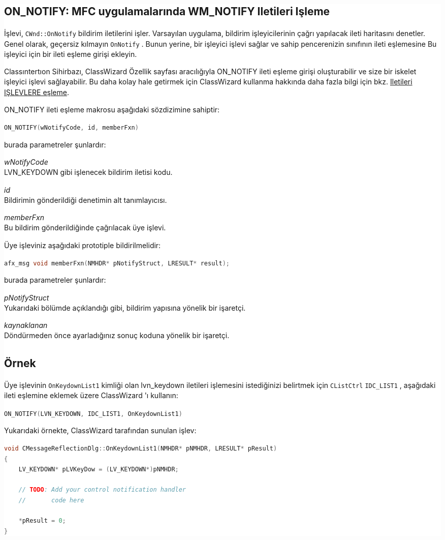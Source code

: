 ## <a name="on_notify-handling-wm_notify-messages-in-mfc-applications"></a><a name="_mfcnotes_on_notify.3a_.handling_wm_notify_messages_in_mfc_applications"></a> ON_NOTIFY: MFC uygulamalarında WM_NOTIFY Iletileri Işleme

İşlevi, `CWnd::OnNotify` bildirim iletilerini işler. Varsayılan uygulama, bildirim işleyicilerinin çağrı yapılacak ileti haritasını denetler. Genel olarak, geçersiz kılmayın `OnNotify` . Bunun yerine, bir işleyici işlevi sağlar ve sahip pencerenizin sınıfının ileti eşlemesine Bu işleyici için bir ileti eşleme girişi ekleyin.

Classıntertıon Sihirbazı, ClassWizard Özellik sayfası aracılığıyla ON_NOTIFY ileti eşleme girişi oluşturabilir ve size bir iskelet işleyici işlevi sağlayabilir. Bu daha kolay hale getirmek için ClassWizard kullanma hakkında daha fazla bilgi için bkz. [Iletileri IŞLEVLERE eşleme](../mfc/reference/mapping-messages-to-functions.md).

ON_NOTIFY ileti eşleme makrosu aşağıdaki sözdizimine sahiptir:

```cpp
ON_NOTIFY(wNotifyCode, id, memberFxn)
```

burada parametreler şunlardır:

*wNotifyCode*<br/>
LVN_KEYDOWN gibi işlenecek bildirim iletisi kodu.

*id*<br/>
Bildirimin gönderildiği denetimin alt tanımlayıcısı.

*memberFxn*<br/>
Bu bildirim gönderildiğinde çağrılacak üye işlevi.

Üye işleviniz aşağıdaki prototiple bildirilmelidir:

```cpp
afx_msg void memberFxn(NMHDR* pNotifyStruct, LRESULT* result);
```

burada parametreler şunlardır:

*pNotifyStruct*<br/>
Yukarıdaki bölümde açıklandığı gibi, bildirim yapısına yönelik bir işaretçi.

*kaynaklanan*<br/>
Döndürmeden önce ayarladığınız sonuç koduna yönelik bir işaretçi.

## <a name="example"></a>Örnek

Üye işlevinin `OnKeydownList1` kimliği olan lvn_keydown iletileri işlemesini istediğinizi belirtmek için `CListCtrl` `IDC_LIST1` , aşağıdaki ileti eşlemine eklemek üzere ClassWizard 'ı kullanın:

```cpp
ON_NOTIFY(LVN_KEYDOWN, IDC_LIST1, OnKeydownList1)
```

Yukarıdaki örnekte, ClassWizard tarafından sunulan işlev:

```cpp
void CMessageReflectionDlg::OnKeydownList1(NMHDR* pNMHDR, LRESULT* pResult)
{
    LV_KEYDOWN* pLVKeyDow = (LV_KEYDOWN*)pNMHDR;

    // TODO: Add your control notification handler
    //       code here

    *pResult = 0;
}
```
